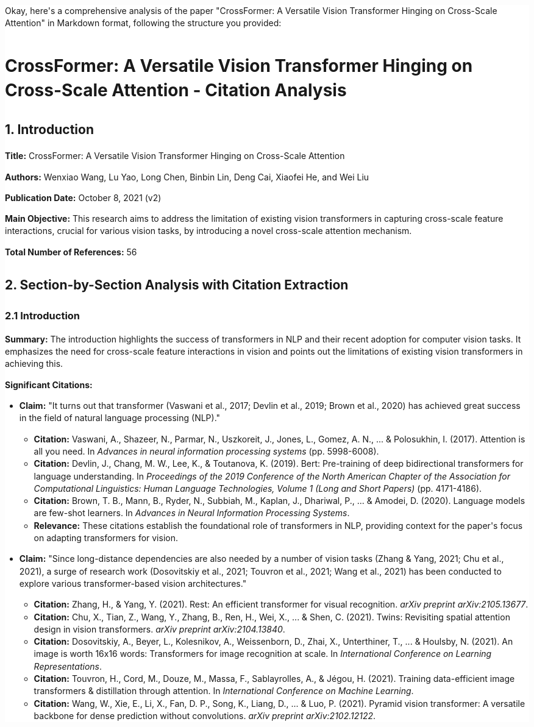 Okay, here's a comprehensive analysis of the paper "CrossFormer: A Versatile Vision Transformer Hinging on Cross-Scale Attention" in Markdown format, following the structure you provided:


# CrossFormer: A Versatile Vision Transformer Hinging on Cross-Scale Attention - Citation Analysis

## 1. Introduction

**Title:** CrossFormer: A Versatile Vision Transformer Hinging on Cross-Scale Attention

**Authors:** Wenxiao Wang, Lu Yao, Long Chen, Binbin Lin, Deng Cai, Xiaofei He, and Wei Liu

**Publication Date:** October 8, 2021 (v2)

**Main Objective:** This research aims to address the limitation of existing vision transformers in capturing cross-scale feature interactions, crucial for various vision tasks, by introducing a novel cross-scale attention mechanism.

**Total Number of References:** 56


## 2. Section-by-Section Analysis with Citation Extraction

### 2.1 Introduction

**Summary:** The introduction highlights the success of transformers in NLP and their recent adoption for computer vision tasks. It emphasizes the need for cross-scale feature interactions in vision and points out the limitations of existing vision transformers in achieving this.

**Significant Citations:**

* **Claim:** "It turns out that transformer (Vaswani et al., 2017; Devlin et al., 2019; Brown et al., 2020) has achieved great success in the field of natural language processing (NLP)."
    * **Citation:** Vaswani, A., Shazeer, N., Parmar, N., Uszkoreit, J., Jones, L., Gomez, A. N., ... & Polosukhin, I. (2017). Attention is all you need. In *Advances in neural information processing systems* (pp. 5998-6008).
    * **Citation:** Devlin, J., Chang, M. W., Lee, K., & Toutanova, K. (2019). Bert: Pre-training of deep bidirectional transformers for language understanding. In *Proceedings of the 2019 Conference of the North American Chapter of the Association for Computational Linguistics: Human Language Technologies, Volume 1 (Long and Short Papers)* (pp. 4171-4186).
    * **Citation:** Brown, T. B., Mann, B., Ryder, N., Subbiah, M., Kaplan, J., Dhariwal, P., ... & Amodei, D. (2020). Language models are few-shot learners. In *Advances in Neural Information Processing Systems*.
    * **Relevance:** These citations establish the foundational role of transformers in NLP, providing context for the paper's focus on adapting transformers for vision.

* **Claim:** "Since long-distance dependencies are also needed by a number of vision tasks (Zhang & Yang, 2021; Chu et al., 2021), a surge of research work (Dosovitskiy et al., 2021; Touvron et al., 2021; Wang et al., 2021) has been conducted to explore various transformer-based vision architectures."
    * **Citation:** Zhang, H., & Yang, Y. (2021). Rest: An efficient transformer for visual recognition. *arXiv preprint arXiv:2105.13677*.
    * **Citation:** Chu, X., Tian, Z., Wang, Y., Zhang, B., Ren, H., Wei, X., ... & Shen, C. (2021). Twins: Revisiting spatial attention design in vision transformers. *arXiv preprint arXiv:2104.13840*.
    * **Citation:** Dosovitskiy, A., Beyer, L., Kolesnikov, A., Weissenborn, D., Zhai, X., Unterthiner, T., ... & Houlsby, N. (2021). An image is worth 16x16 words: Transformers for image recognition at scale. In *International Conference on Learning Representations*.
    * **Citation:** Touvron, H., Cord, M., Douze, M., Massa, F., Sablayrolles, A., & Jégou, H. (2021). Training data-efficient image transformers & distillation through attention. In *International Conference on Machine Learning*.
    * **Citation:** Wang, W., Xie, E., Li, X., Fan, D. P., Song, K., Liang, D., ... & Luo, P. (2021). Pyramid vision transformer: A versatile backbone for dense prediction without convolutions. *arXiv preprint arXiv:2102.12122*.